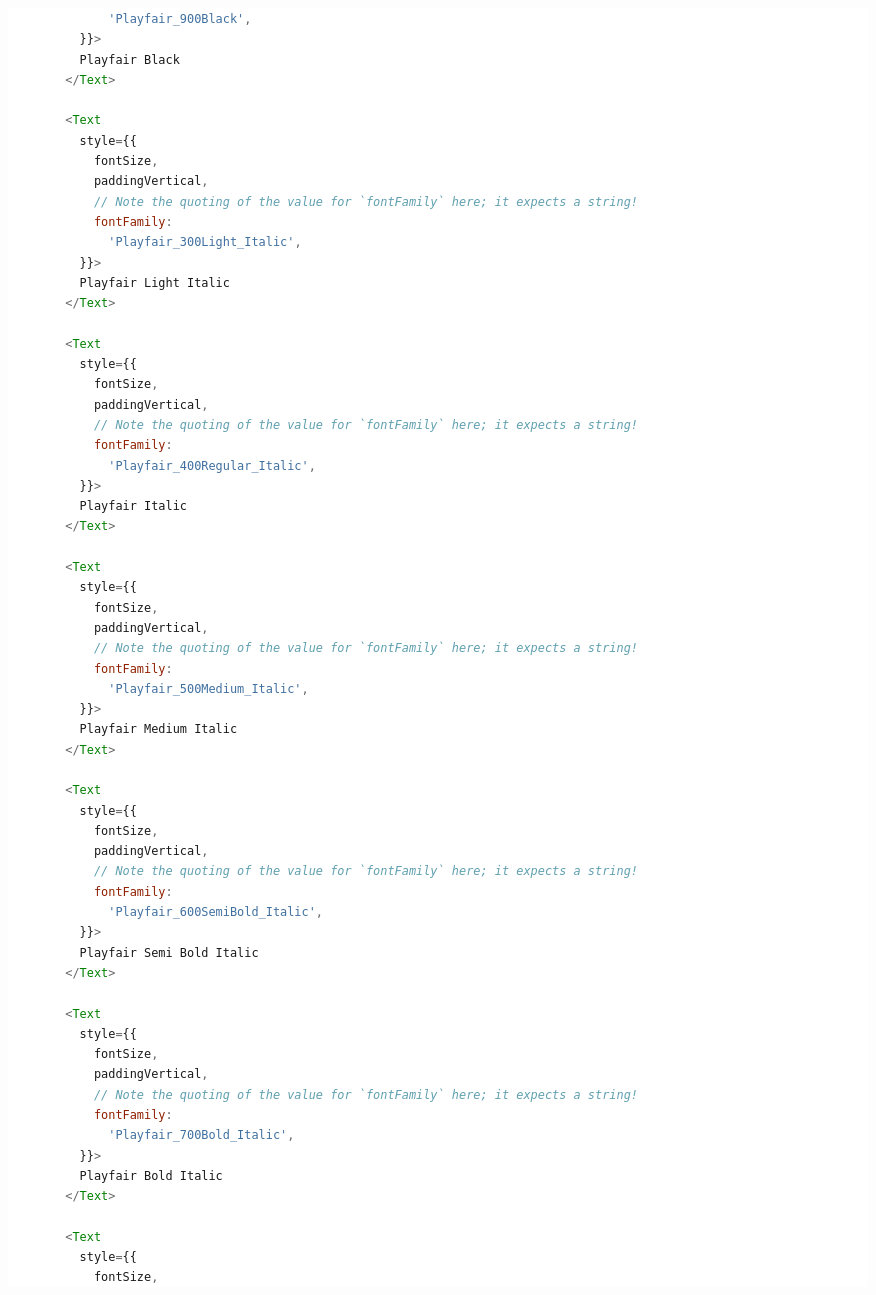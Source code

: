 ```js
              'Playfair_900Black',
          }}>
          Playfair Black
        </Text>

        <Text
          style={{
            fontSize,
            paddingVertical,
            // Note the quoting of the value for `fontFamily` here; it expects a string!
            fontFamily:
              'Playfair_300Light_Italic',
          }}>
          Playfair Light Italic
        </Text>

        <Text
          style={{
            fontSize,
            paddingVertical,
            // Note the quoting of the value for `fontFamily` here; it expects a string!
            fontFamily:
              'Playfair_400Regular_Italic',
          }}>
          Playfair Italic
        </Text>

        <Text
          style={{
            fontSize,
            paddingVertical,
            // Note the quoting of the value for `fontFamily` here; it expects a string!
            fontFamily:
              'Playfair_500Medium_Italic',
          }}>
          Playfair Medium Italic
        </Text>

        <Text
          style={{
            fontSize,
            paddingVertical,
            // Note the quoting of the value for `fontFamily` here; it expects a string!
            fontFamily:
              'Playfair_600SemiBold_Italic',
          }}>
          Playfair Semi Bold Italic
        </Text>

        <Text
          style={{
            fontSize,
            paddingVertical,
            // Note the quoting of the value for `fontFamily` here; it expects a string!
            fontFamily:
              'Playfair_700Bold_Italic',
          }}>
          Playfair Bold Italic
        </Text>

        <Text
          style={{
            fontSize,
```